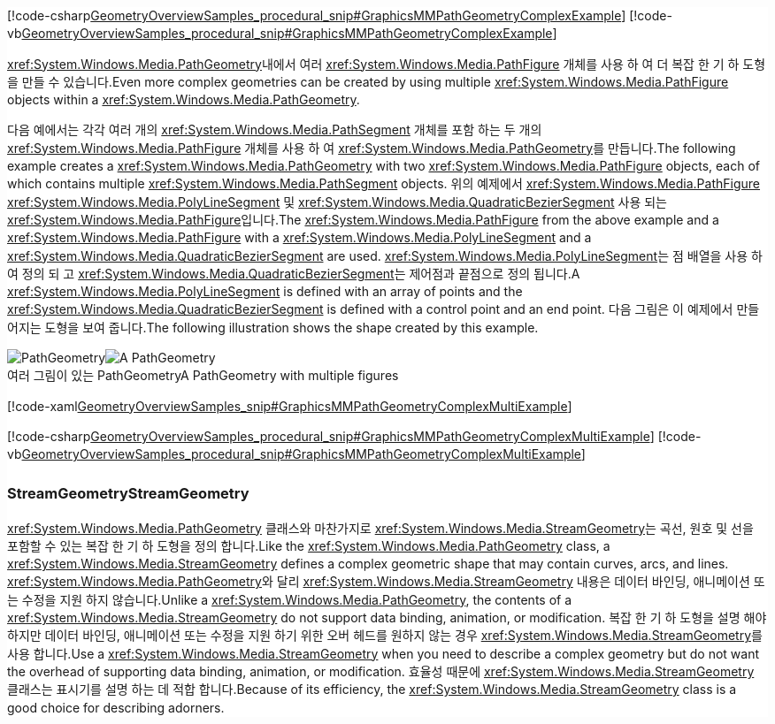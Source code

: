  [!code-csharp[GeometryOverviewSamples_procedural_snip#GraphicsMMPathGeometryComplexExample](~/samples/snippets/csharp/VS_Snippets_Wpf/GeometryOverviewSamples_procedural_snip/CSharp/GeometryExamples.cs#graphicsmmpathgeometrycomplexexample)]
 [!code-vb[GeometryOverviewSamples_procedural_snip#GraphicsMMPathGeometryComplexExample](~/samples/snippets/visualbasic/VS_Snippets_Wpf/GeometryOverviewSamples_procedural_snip/visualbasic/geometryexamples.vb#graphicsmmpathgeometrycomplexexample)]  
  
 <span data-ttu-id="b2a38-206"><xref:System.Windows.Media.PathGeometry>내에서 여러 <xref:System.Windows.Media.PathFigure> 개체를 사용 하 여 더 복잡 한 기 하 도형을 만들 수 있습니다.</span><span class="sxs-lookup"><span data-stu-id="b2a38-206">Even more complex geometries can be created by using multiple <xref:System.Windows.Media.PathFigure> objects within a <xref:System.Windows.Media.PathGeometry>.</span></span>  
  
 <span data-ttu-id="b2a38-207">다음 예에서는 각각 여러 개의 <xref:System.Windows.Media.PathSegment> 개체를 포함 하는 두 개의 <xref:System.Windows.Media.PathFigure> 개체를 사용 하 여 <xref:System.Windows.Media.PathGeometry>를 만듭니다.</span><span class="sxs-lookup"><span data-stu-id="b2a38-207">The following example creates a <xref:System.Windows.Media.PathGeometry> with two <xref:System.Windows.Media.PathFigure> objects, each of which contains multiple <xref:System.Windows.Media.PathSegment> objects.</span></span>  <span data-ttu-id="b2a38-208">위의 예제에서 <xref:System.Windows.Media.PathFigure> <xref:System.Windows.Media.PolyLineSegment> 및 <xref:System.Windows.Media.QuadraticBezierSegment> 사용 되는 <xref:System.Windows.Media.PathFigure>입니다.</span><span class="sxs-lookup"><span data-stu-id="b2a38-208">The <xref:System.Windows.Media.PathFigure> from the above example and a <xref:System.Windows.Media.PathFigure> with a <xref:System.Windows.Media.PolyLineSegment> and a <xref:System.Windows.Media.QuadraticBezierSegment> are used.</span></span>  <span data-ttu-id="b2a38-209"><xref:System.Windows.Media.PolyLineSegment>는 점 배열을 사용 하 여 정의 되 고 <xref:System.Windows.Media.QuadraticBezierSegment>는 제어점과 끝점으로 정의 됩니다.</span><span class="sxs-lookup"><span data-stu-id="b2a38-209">A <xref:System.Windows.Media.PolyLineSegment> is defined with an array of points and the <xref:System.Windows.Media.QuadraticBezierSegment> is defined with a control point and an end point.</span></span> <span data-ttu-id="b2a38-210">다음 그림은 이 예제에서 만들어지는 도형을 보여 줍니다.</span><span class="sxs-lookup"><span data-stu-id="b2a38-210">The following illustration shows the shape created by this example.</span></span>  
  
 <span data-ttu-id="b2a38-211">![PathGeometry](./media/graphicsmm-path.gif "graphicsmm_path")</span><span class="sxs-lookup"><span data-stu-id="b2a38-211">![A PathGeometry](./media/graphicsmm-path.gif "graphicsmm_path")</span></span>  
<span data-ttu-id="b2a38-212">여러 그림이 있는 PathGeometry</span><span class="sxs-lookup"><span data-stu-id="b2a38-212">A PathGeometry with multiple figures</span></span>  
  
 [!code-xaml[GeometryOverviewSamples_snip#GraphicsMMPathGeometryComplexMultiExample](~/samples/snippets/csharp/VS_Snippets_Wpf/GeometryOverviewSamples_snip/CS/GeometryExamples.xaml#graphicsmmpathgeometrycomplexmultiexample)]  
  
 [!code-csharp[GeometryOverviewSamples_procedural_snip#GraphicsMMPathGeometryComplexMultiExample](~/samples/snippets/csharp/VS_Snippets_Wpf/GeometryOverviewSamples_procedural_snip/CSharp/GeometryExamples.cs#graphicsmmpathgeometrycomplexmultiexample)]
 [!code-vb[GeometryOverviewSamples_procedural_snip#GraphicsMMPathGeometryComplexMultiExample](~/samples/snippets/visualbasic/VS_Snippets_Wpf/GeometryOverviewSamples_procedural_snip/visualbasic/geometryexamples.vb#graphicsmmpathgeometrycomplexmultiexample)]  
  
### <a name="streamgeometry"></a><span data-ttu-id="b2a38-213">StreamGeometry</span><span class="sxs-lookup"><span data-stu-id="b2a38-213">StreamGeometry</span></span>  
 <span data-ttu-id="b2a38-214"><xref:System.Windows.Media.PathGeometry> 클래스와 마찬가지로 <xref:System.Windows.Media.StreamGeometry>는 곡선, 원호 및 선을 포함할 수 있는 복잡 한 기 하 도형을 정의 합니다.</span><span class="sxs-lookup"><span data-stu-id="b2a38-214">Like the <xref:System.Windows.Media.PathGeometry> class, a <xref:System.Windows.Media.StreamGeometry> defines a complex geometric shape that may contain curves, arcs, and lines.</span></span> <span data-ttu-id="b2a38-215"><xref:System.Windows.Media.PathGeometry>와 달리 <xref:System.Windows.Media.StreamGeometry> 내용은 데이터 바인딩, 애니메이션 또는 수정을 지원 하지 않습니다.</span><span class="sxs-lookup"><span data-stu-id="b2a38-215">Unlike a <xref:System.Windows.Media.PathGeometry>, the contents of a  <xref:System.Windows.Media.StreamGeometry> do not support data binding, animation, or modification.</span></span> <span data-ttu-id="b2a38-216">복잡 한 기 하 도형을 설명 해야 하지만 데이터 바인딩, 애니메이션 또는 수정을 지원 하기 위한 오버 헤드를 원하지 않는 경우 <xref:System.Windows.Media.StreamGeometry>를 사용 합니다.</span><span class="sxs-lookup"><span data-stu-id="b2a38-216">Use a <xref:System.Windows.Media.StreamGeometry> when you need to describe a complex geometry but do not want the overhead of supporting data binding, animation, or modification.</span></span> <span data-ttu-id="b2a38-217">효율성 때문에 <xref:System.Windows.Media.StreamGeometry> 클래스는 표시기를 설명 하는 데 적합 합니다.</span><span class="sxs-lookup"><span data-stu-id="b2a38-217">Because of its efficiency, the <xref:System.Windows.Media.StreamGeometry> class is a good choice for describing adorners.</span></span>  